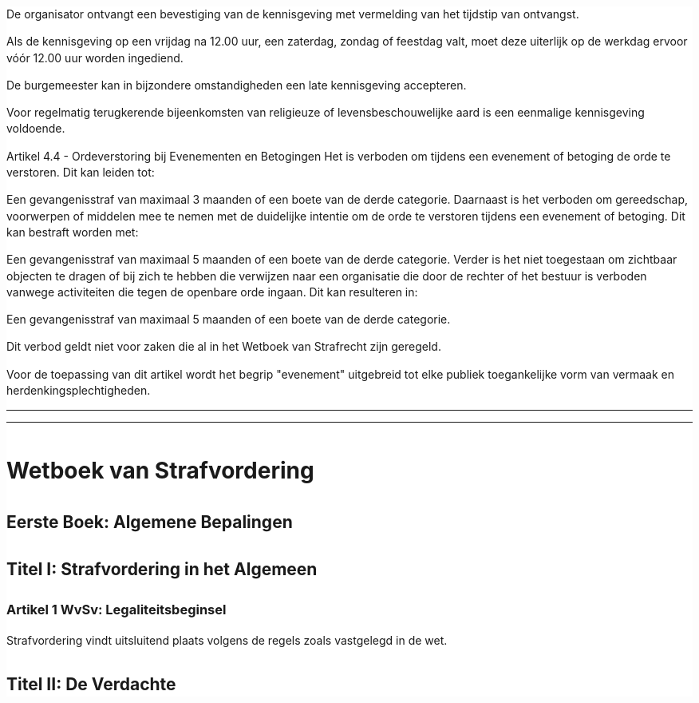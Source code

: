De organisator ontvangt een bevestiging van de kennisgeving met vermelding van het tijdstip van ontvangst.

Als de kennisgeving op een vrijdag na 12.00 uur, een zaterdag, zondag of feestdag valt, moet deze uiterlijk op de werkdag ervoor vóór 12.00 uur worden ingediend.

De burgemeester kan in bijzondere omstandigheden een late kennisgeving accepteren.

Voor regelmatig terugkerende bijeenkomsten van religieuze of levensbeschouwelijke aard is een eenmalige kennisgeving voldoende.

Artikel 4.4 - Ordeverstoring bij Evenementen en Betogingen
Het is verboden om tijdens een evenement of betoging de orde te verstoren. Dit kan leiden tot:

Een gevangenisstraf van maximaal 3 maanden of een boete van de derde categorie.
Daarnaast is het verboden om gereedschap, voorwerpen of middelen mee te nemen met de duidelijke intentie om de orde te verstoren tijdens een evenement of betoging. Dit kan bestraft worden met:

Een gevangenisstraf van maximaal 5 maanden of een boete van de derde categorie.
Verder is het niet toegestaan om zichtbaar objecten te dragen of bij zich te hebben die verwijzen naar een organisatie die door de rechter of het bestuur is verboden vanwege activiteiten die tegen de openbare orde ingaan. Dit kan resulteren in:

Een gevangenisstraf van maximaal 5 maanden of een boete van de derde categorie.

Dit verbod geldt niet voor zaken die al in het Wetboek van Strafrecht zijn geregeld.

Voor de toepassing van dit artikel wordt het begrip "evenement" uitgebreid tot elke publiek toegankelijke vorm van vermaak en herdenkingsplechtigheden.




- - - - - - - - - - - - - - - - - - - - - - - - - - - - - - - - - - - - - - - - - - - - - - - - - - - - - - - - - - - - - - - - - - - - - - - - - - - - - - - - - - - - - - - - - - - - - - - - - - - - - - - - - - - - - - - - - - - - - - - - - - - - - - - - - - - - - - - - - - - - - - - - - - - - - - - - - - - - - - - - - - - - - - - - - - - - - - - - - - - - - - 
- - - - - - - - - - - - - - - - - - - - - - - - - - - - - - - - - - - - - - - - - - - - - - - - - - - - - - - - - - - - - - - - - - - - - - - - - - - - - - - - - - - - - - - - - - - 




# **Wetboek van Strafvordering**

## **Eerste Boek: Algemene Bepalingen**


## Titel I: Strafvordering in het Algemeen


### Artikel 1 WvSv: Legaliteitsbeginsel
Strafvordering vindt uitsluitend plaats volgens de regels zoals vastgelegd in de wet.


## Titel II: De Verdachte
